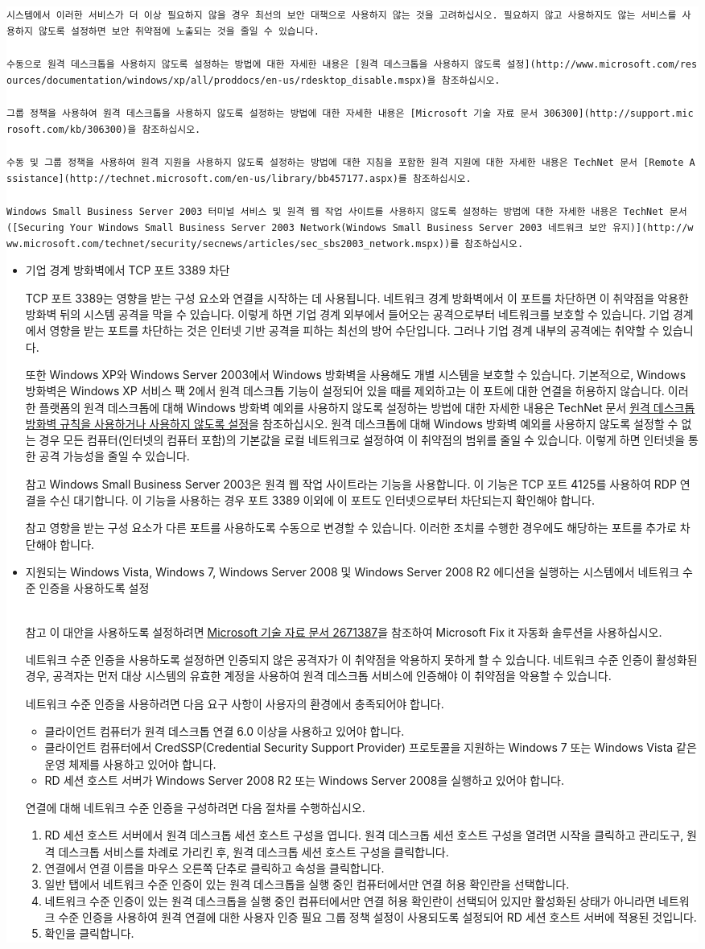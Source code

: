     시스템에서 이러한 서비스가 더 이상 필요하지 않을 경우 최선의 보안 대책으로 사용하지 않는 것을 고려하십시오. 필요하지 않고 사용하지도 않는 서비스를 사용하지 않도록 설정하면 보안 취약점에 노출되는 것을 줄일 수 있습니다.
  
    수동으로 원격 데스크톱을 사용하지 않도록 설정하는 방법에 대한 자세한 내용은 [원격 데스크톱을 사용하지 않도록 설정](http://www.microsoft.com/resources/documentation/windows/xp/all/proddocs/en-us/rdesktop_disable.mspx)을 참조하십시오.
  
    그룹 정책을 사용하여 원격 데스크톱을 사용하지 않도록 설정하는 방법에 대한 자세한 내용은 [Microsoft 기술 자료 문서 306300](http://support.microsoft.com/kb/306300)을 참조하십시오.
  
    수동 및 그룹 정책을 사용하여 원격 지원을 사용하지 않도록 설정하는 방법에 대한 지침을 포함한 원격 지원에 대한 자세한 내용은 TechNet 문서 [Remote Assistance](http://technet.microsoft.com/en-us/library/bb457177.aspx)를 참조하십시오.
  
    Windows Small Business Server 2003 터미널 서비스 및 원격 웹 작업 사이트를 사용하지 않도록 설정하는 방법에 대한 자세한 내용은 TechNet 문서 ([Securing Your Windows Small Business Server 2003 Network(Windows Small Business Server 2003 네트워크 보안 유지)](http://www.microsoft.com/technet/security/secnews/articles/sec_sbs2003_network.mspx))를 참조하십시오.
  
-   기업 경계 방화벽에서 TCP 포트 3389 차단
  
    TCP 포트 3389는 영향을 받는 구성 요소와 연결을 시작하는 데 사용됩니다. 네트워크 경계 방화벽에서 이 포트를 차단하면 이 취약점을 악용한 방화벽 뒤의 시스템 공격을 막을 수 있습니다. 이렇게 하면 기업 경계 외부에서 들어오는 공격으로부터 네트워크를 보호할 수 있습니다. 기업 경계에서 영향을 받는 포트를 차단하는 것은 인터넷 기반 공격을 피하는 최선의 방어 수단입니다. 그러나 기업 경계 내부의 공격에는 취약할 수 있습니다.
  
    또한 Windows XP와 Windows Server 2003에서 Windows 방화벽을 사용해도 개별 시스템을 보호할 수 있습니다. 기본적으로, Windows 방화벽은 Windows XP 서비스 팩 2에서 원격 데스크톱 기능이 설정되어 있을 때를 제외하고는 이 포트에 대한 연결을 허용하지 않습니다. 이러한 플랫폼의 원격 데스크톱에 대해 Windows 방화벽 예외를 사용하지 않도록 설정하는 방법에 대한 자세한 내용은 TechNet 문서 [원격 데스크톱 방화벽 규칙을 사용하거나 사용하지 않도록 설정](http://technet.microsoft.com/ko-kr/library/cc736451(ws.10).aspx)을 참조하십시오. 원격 데스크톱에 대해 Windows 방화벽 예외를 사용하지 않도록 설정할 수 없는 경우 모든 컴퓨터(인터넷의 컴퓨터 포함)의 기본값을 로컬 네트워크로 설정하여 이 취약점의 범위를 줄일 수 있습니다. 이렇게 하면 인터넷을 통한 공격 가능성을 줄일 수 있습니다.
  
    참고 Windows Small Business Server 2003은 원격 웹 작업 사이트라는 기능을 사용합니다. 이 기능은 TCP 포트 4125를 사용하여 RDP 연결을 수신 대기합니다. 이 기능을 사용하는 경우 포트 3389 이외에 이 포트도 인터넷으로부터 차단되는지 확인해야 합니다.
  
    참고 영향을 받는 구성 요소가 다른 포트를 사용하도록 수동으로 변경할 수 있습니다. 이러한 조치를 수행한 경우에도 해당하는 포트를 추가로 차단해야 합니다.
  
-   지원되는 Windows Vista, Windows 7, Windows Server 2008 및 Windows Server 2008 R2 에디션을 실행하는 시스템에서 네트워크 수준 인증을 사용하도록 설정
  
        
    참고 이 대안을 사용하도록 설정하려면 [Microsoft 기술 자료 문서 2671387](http://support.microsoft.com/kb/2671387)을 참조하여 Microsoft Fix it 자동화 솔루션을 사용하십시오.
  
    네트워크 수준 인증을 사용하도록 설정하면 인증되지 않은 공격자가 이 취약점을 악용하지 못하게 할 수 있습니다. 네트워크 수준 인증이 활성화된 경우, 공격자는 먼저 대상 시스템의 유효한 계정을 사용하여 원격 데스크톱 서비스에 인증해야 이 취약점을 악용할 수 있습니다.
  
    네트워크 수준 인증을 사용하려면 다음 요구 사항이 사용자의 환경에서 충족되어야 합니다.
  
    -   클라이언트 컴퓨터가 원격 데스크톱 연결 6.0 이상을 사용하고 있어야 합니다.  
    -   클라이언트 컴퓨터에서 CredSSP(Credential Security Support Provider) 프로토콜을 지원하는 Windows 7 또는 Windows Vista 같은 운영 체제를 사용하고 있어야 합니다.  
    -   RD 세션 호스트 서버가 Windows Server 2008 R2 또는 Windows Server 2008을 실행하고 있어야 합니다.
  
    연결에 대해 네트워크 수준 인증을 구성하려면 다음 절차를 수행하십시오.
  
    1.  RD 세션 호스트 서버에서 원격 데스크톱 세션 호스트 구성을 엽니다. 원격 데스크톱 세션 호스트 구성을 열려면 시작을 클릭하고 관리도구, 원격 데스크톱 서비스를 차례로 가리킨 후, 원격 데스크톱 세션 호스트 구성을 클릭합니다.  
    2.  연결에서 연결 이름을 마우스 오른쪽 단추로 클릭하고 속성을 클릭합니다.  
    3.  일반 탭에서 네트워크 수준 인증이 있는 원격 데스크톱을 실행 중인 컴퓨터에서만 연결 허용 확인란을 선택합니다.  
    4.  네트워크 수준 인증이 있는 원격 데스크톱을 실행 중인 컴퓨터에서만 연결 허용 확인란이 선택되어 있지만 활성화된 상태가 아니라면 네트워크 수준 인증을 사용하여 원격 연결에 대한 사용자 인증 필요 그룹 정책 설정이 사용되도록 설정되어 RD 세션 호스트 서버에 적용된 것입니다.  
    5.  확인을 클릭합니다.
  